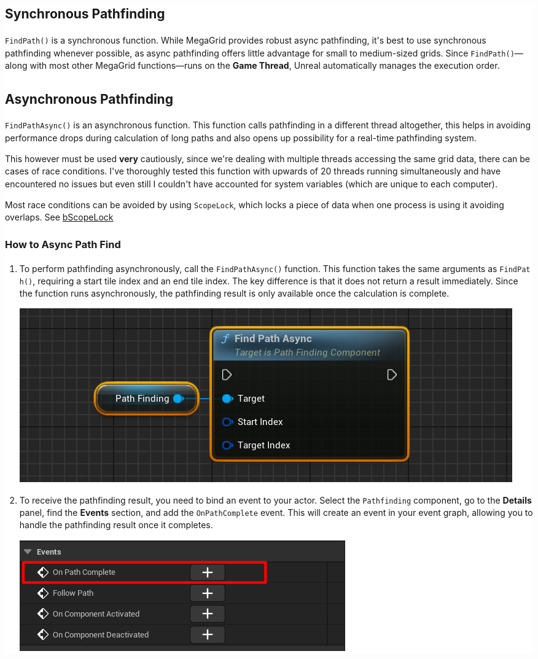 ## Synchronous Pathfinding

``FindPath()`` is a synchronous function. While MegaGrid provides robust async pathfinding, it's best to use synchronous pathfinding whenever possible, as async pathfinding offers little advantage for small to medium-sized grids. Since ``FindPath()``—along with most other MegaGrid functions—runs on the **Game Thread**, Unreal automatically manages the execution order.

## Asynchronous Pathfinding

``FindPathAsync()`` is an asynchronous function. This function calls pathfinding in a different thread altogether, this helps in avoiding performance drops during calculation of long paths and also opens up possibility for a real-time pathfinding system. 

This however must be used **very** cautiously, since we're dealing with multiple threads accessing the same grid data, there can be cases of race conditions. I've thoroughly tested this function with upwards of 20 threads running simultaneously and have encountered no issues but even still I couldn't have accounted for system variables (which are unique to each computer).

Most race conditions can be avoided by using ``ScopeLock``, which locks a piece of data when one process is using it avoiding overlaps. 
See [bScopeLock](tile-states.md#scope-lock)

### How to Async Path Find

1. To perform pathfinding asynchronously, call the `FindPathAsync()` function. This function takes the same arguments as `FindPath()`, requiring a start tile index and an end tile index. The key difference is that it does not return a result immediately. Since the function runs asynchronously, the pathfinding result is only available once the calculation is complete.

    ![alt text](<../images/find path async.png>)

2. To receive the pathfinding result, you need to bind an event to your actor. Select the `Pathfinding` component, go to the **Details** panel, find the **Events** section, and add the `OnPathComplete` event. This will create an event in your event graph, allowing you to handle the pathfinding result once it completes.
    
    ![alt text](<../images/on path complete even section.png>)
    
